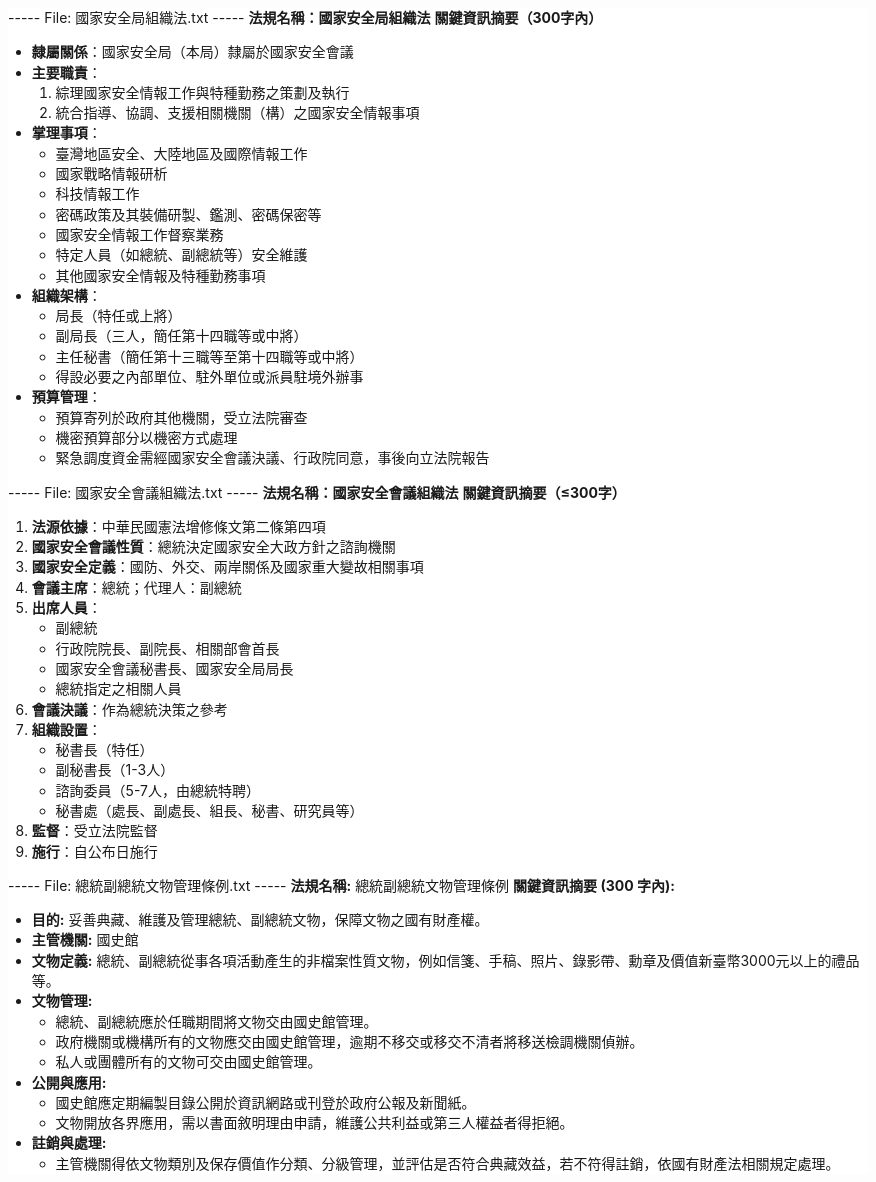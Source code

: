 


----- File: 國家安全局組織法.txt -----
**法規名稱：國家安全局組織法**
**關鍵資訊摘要（300字內）**
* **隸屬關係**：國家安全局（本局）隸屬於國家安全會議
* **主要職責**：
	1. 綜理國家安全情報工作與特種勤務之策劃及執行
	2. 統合指導、協調、支援相關機關（構）之國家安全情報事項
* **掌理事項**：
	+ 臺灣地區安全、大陸地區及國際情報工作
	+ 國家戰略情報研析
	+ 科技情報工作
	+ 密碼政策及其裝備研製、鑑測、密碼保密等
	+ 國家安全情報工作督察業務
	+ 特定人員（如總統、副總統等）安全維護
	+ 其他國家安全情報及特種勤務事項
* **組織架構**：
	+ 局長（特任或上將）
	+ 副局長（三人，簡任第十四職等或中將）
	+ 主任秘書（簡任第十三職等至第十四職等或中將）
	+ 得設必要之內部單位、駐外單位或派員駐境外辦事
* **預算管理**：
	+ 預算寄列於政府其他機關，受立法院審查
	+ 機密預算部分以機密方式處理
	+ 緊急調度資金需經國家安全會議決議、行政院同意，事後向立法院報告


----- File: 國家安全會議組織法.txt -----
**法規名稱：國家安全會議組織法**
**關鍵資訊摘要（≤300字）**
1. **法源依據**：中華民國憲法增修條文第二條第四項
2. **國家安全會議性質**：總統決定國家安全大政方針之諮詢機關
3. **國家安全定義**：國防、外交、兩岸關係及國家重大變故相關事項
4. **會議主席**：總統；代理人：副總統
5. **出席人員**：
	* 副總統
	* 行政院院長、副院長、相關部會首長
	* 國家安全會議秘書長、國家安全局局長
	* 總統指定之相關人員
6. **會議決議**：作為總統決策之參考
7. **組織設置**：
	* 秘書長（特任）
	* 副秘書長（1-3人）
	* 諮詢委員（5-7人，由總統特聘）
	* 秘書處（處長、副處長、組長、秘書、研究員等）
8. **監督**：受立法院監督
9. **施行**：自公布日施行




----- File: 總統副總統文物管理條例.txt -----
**法規名稱:** 總統副總統文物管理條例
**關鍵資訊摘要 (300 字內):**
* **目的:** 妥善典藏、維護及管理總統、副總統文物，保障文物之國有財產權。
* **主管機關:** 國史館
* **文物定義:** 總統、副總統從事各項活動產生的非檔案性質文物，例如信箋、手稿、照片、錄影帶、勳章及價值新臺幣3000元以上的禮品等。
* **文物管理:**
	+ 總統、副總統應於任職期間將文物交由國史館管理。
	+ 政府機關或機構所有的文物應交由國史館管理，逾期不移交或移交不清者將移送檢調機關偵辦。
	+ 私人或團體所有的文物可交由國史館管理。
* **公開與應用:**
	+ 國史館應定期編製目錄公開於資訊網路或刊登於政府公報及新聞紙。
	+ 文物開放各界應用，需以書面敘明理由申請，維護公共利益或第三人權益者得拒絕。
* **註銷與處理:**
	+ 主管機關得依文物類別及保存價值作分類、分級管理，並評估是否符合典藏效益，若不符得註銷，依國有財產法相關規定處理。